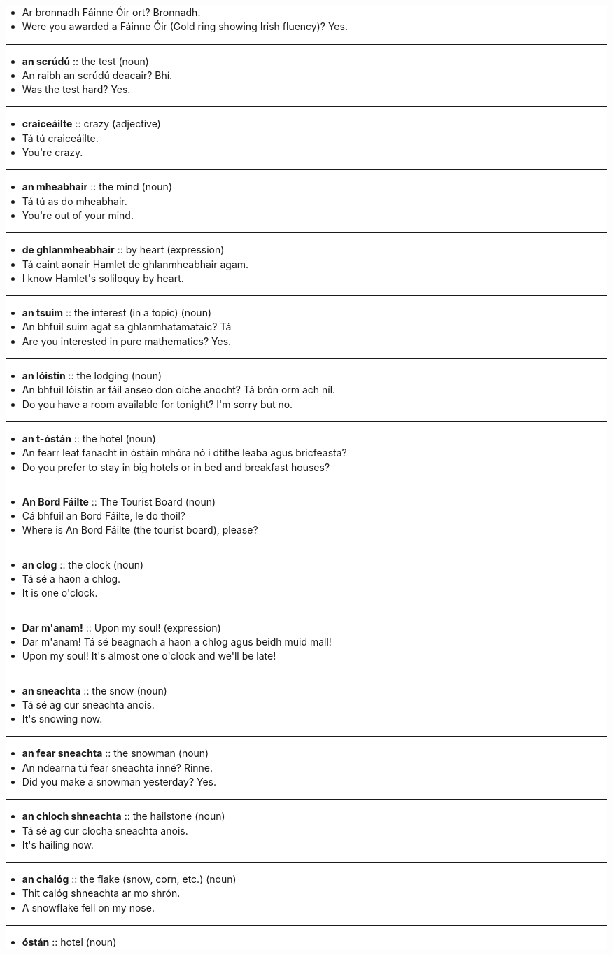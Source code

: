  * Ar bronnadh Fáinne Óir ort? Bronnadh. 
 * Were you awarded a Fáinne Óir (Gold ring showing Irish fluency)? Yes. 
----------
 * **an scrúdú** :: the test (noun)
 * An raibh an scrúdú deacair? Bhí. 
 * Was the test hard? Yes. 
----------
 * **craiceáilte** :: crazy (adjective)
 * Tá tú craiceáilte. 
 * You're crazy. 
----------
 * **an mheabhair** :: the mind (noun)
 * Tá tú as do mheabhair. 
 * You're out of your mind. 
----------
 * **de ghlanmheabhair** :: by heart (expression)
 * Tá caint aonair Hamlet de ghlanmheabhair agam. 
 * I know Hamlet's soliloquy by heart. 
----------
 * **an tsuim** :: the interest (in a topic) (noun)
 * An bhfuil suim agat sa ghlanmhatamataic? Tá 
 * Are you interested in pure mathematics? Yes. 
----------
 * **an lóistín** :: the lodging (noun)
 * An bhfuil lóistín ar fáil anseo don oíche anocht? Tá brón orm ach níl. 
 * Do you have a room available for tonight? I'm sorry but no. 
----------
 * **an t-óstán** :: the hotel (noun)
 * An fearr leat fanacht in óstáin mhóra nó i dtithe leaba agus bricfeasta? 
 * Do you prefer to stay in big hotels or in bed and breakfast houses? 
----------
 * **An Bord Fáilte** :: The Tourist Board (noun)
 * Cá bhfuil an Bord Fáilte, le do thoil? 
 * Where is An Bord Fáilte (the tourist board), please? 
----------
 * **an clog** :: the clock (noun)
 * Tá sé a haon a chlog. 
 * It is one o'clock. 
----------
 * **Dar m'anam!** :: Upon my soul! (expression)
 * Dar m'anam! Tá sé beagnach a haon a chlog agus beidh muid mall! 
 * Upon my soul! It's almost one o'clock and we'll be late! 
----------
 * **an sneachta** :: the snow (noun)
 * Tá sé ag cur sneachta anois. 
 * It's snowing now. 
----------
 * **an fear sneachta** :: the snowman (noun)
 * An ndearna tú fear sneachta inné? Rinne. 
 * Did you make a snowman yesterday? Yes. 
----------
 * **an chloch shneachta** :: the hailstone (noun)
 * Tá sé ag cur clocha sneachta anois. 
 * It's hailing now. 
----------
 * **an chalóg** :: the flake (snow, corn, etc.) (noun)
 * Thit calóg shneachta ar mo shrón. 
 * A snowflake fell on my nose. 
----------
 * **óstán** :: hotel (noun)